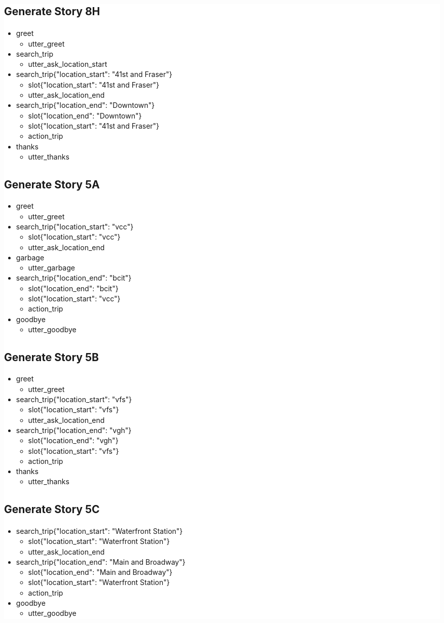 ## Generate Story 8H
* greet
    - utter_greet
* search_trip
    - utter_ask_location_start
* search_trip{"location_start": "41st and Fraser"}
    - slot{"location_start": "41st and Fraser"}
    - utter_ask_location_end
* search_trip{"location_end": "Downtown"}
    - slot{"location_end": "Downtown"}
    - slot{"location_start": "41st and Fraser"}
    - action_trip
* thanks
    - utter_thanks

## Generate Story 5A
* greet
    - utter_greet
* search_trip{"location_start": "vcc"}
    - slot{"location_start": "vcc"}
    - utter_ask_location_end
* garbage
    - utter_garbage
* search_trip{"location_end": "bcit"}
    - slot{"location_end": "bcit"}
    - slot{"location_start": "vcc"}
    - action_trip
* goodbye
    - utter_goodbye

## Generate Story 5B
* greet
    - utter_greet
* search_trip{"location_start": "vfs"}
    - slot{"location_start": "vfs"}
    - utter_ask_location_end
* search_trip{"location_end": "vgh"}
    - slot{"location_end": "vgh"}
    - slot{"location_start": "vfs"}
    - action_trip
* thanks
    - utter_thanks

## Generate Story 5C
* search_trip{"location_start": "Waterfront Station"}
    - slot{"location_start": "Waterfront Station"}
    - utter_ask_location_end
* search_trip{"location_end": "Main and Broadway"}
    - slot{"location_end": "Main and Broadway"}
    - slot{"location_start": "Waterfront Station"}
    - action_trip
* goodbye
    - utter_goodbye
